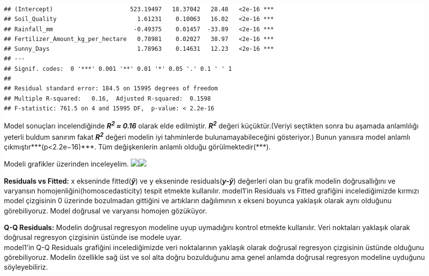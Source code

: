     ## (Intercept)                      523.19497   18.37042   28.48   <2e-16 ***
    ## Soil_Quality                       1.61231    0.10063   16.02   <2e-16 ***
    ## Rainfall_mm                       -0.49375    0.01457  -33.89   <2e-16 ***
    ## Fertilizer_Amount_kg_per_hectare   0.78981    0.02027   38.97   <2e-16 ***
    ## Sunny_Days                         1.78963    0.14631   12.23   <2e-16 ***
    ## ---
    ## Signif. codes:  0 '***' 0.001 '**' 0.01 '*' 0.05 '.' 0.1 ' ' 1
    ## 
    ## Residual standard error: 184.5 on 15995 degrees of freedom
    ## Multiple R-squared:   0.16,  Adjusted R-squared:  0.1598 
    ## F-statistic: 761.5 on 4 and 15995 DF,  p-value: < 2.2e-16

Model sonuçları incelendiğinde ***$R^{2}$ $\approx$ 0.16*** olarak elde
edilmiştir. ***$R^{2}$*** değeri küçüktür.(Veriyi seçtikten sonra bu
aşamada anlamlılığı yeterli buldum sanırım fakat ***$R^{2}$*** değeri
modelin iyi tahminlerde bulunamayabileceğini gösteriyor.) Bunun yanısıra
model anlamlı çıkmıştır***(p\<2.2e−16)***. Tüm değişkenlerin anlamlı
olduğu görülmektedir(\*\*\*).

Modeli grafikler üzerinden inceleyelim.
![](Çoklu-Doğrusal-Regresyon-ile-Tarımsal-Verim-Analizi_files/figure-gfm/plot_model1-1.png)![](Çoklu-Doğrusal-Regresyon-ile-Tarımsal-Verim-Analizi_files/figure-gfm/plot_model1-2.png)

**Residuals vs Fitted:** x ekseninde fitted(***$\hat{y}$***) ve y
ekseninde residuals(***$y$-$\hat{y}$***) değerleri olan bu grafik
modelin doğrusallığını ve varyansın homojenliğini(homoscedasticity)
tespit etmekte kullanılır. model1’in Residuals vs Fitted grafiğini
incelediğimizde kırmızı model çizgisinin 0 üzerinde bozulmadan gittiğini
ve artıkların dağılımının x ekseni boyunca yaklaşık olarak aynı olduğunu
görebiliyoruz. Model doğrusal ve varyansı homojen gözüküyor.

**Q-Q Residuals:** Modelin doğrusal regresyon modeline uyup uymadığını
kontrol etmekte kullanılır. Veri noktaları yaklaşık olarak doğrusal
regresyon çizgisinin üstünde ise modele uyar.  
model1’in Q-Q Residuals grafiğini incelediğimizde veri noktalarının
yaklaşık olarak doğrusal regresyon çizgisinin üstünde olduğunu
görebiliyoruz. Modelin özellikle sağ üst ve sol alta doğru bozulduğunu
ama genel anlamda doğrusal regresyon modeline uyduğunu söyleyebiliriz.
